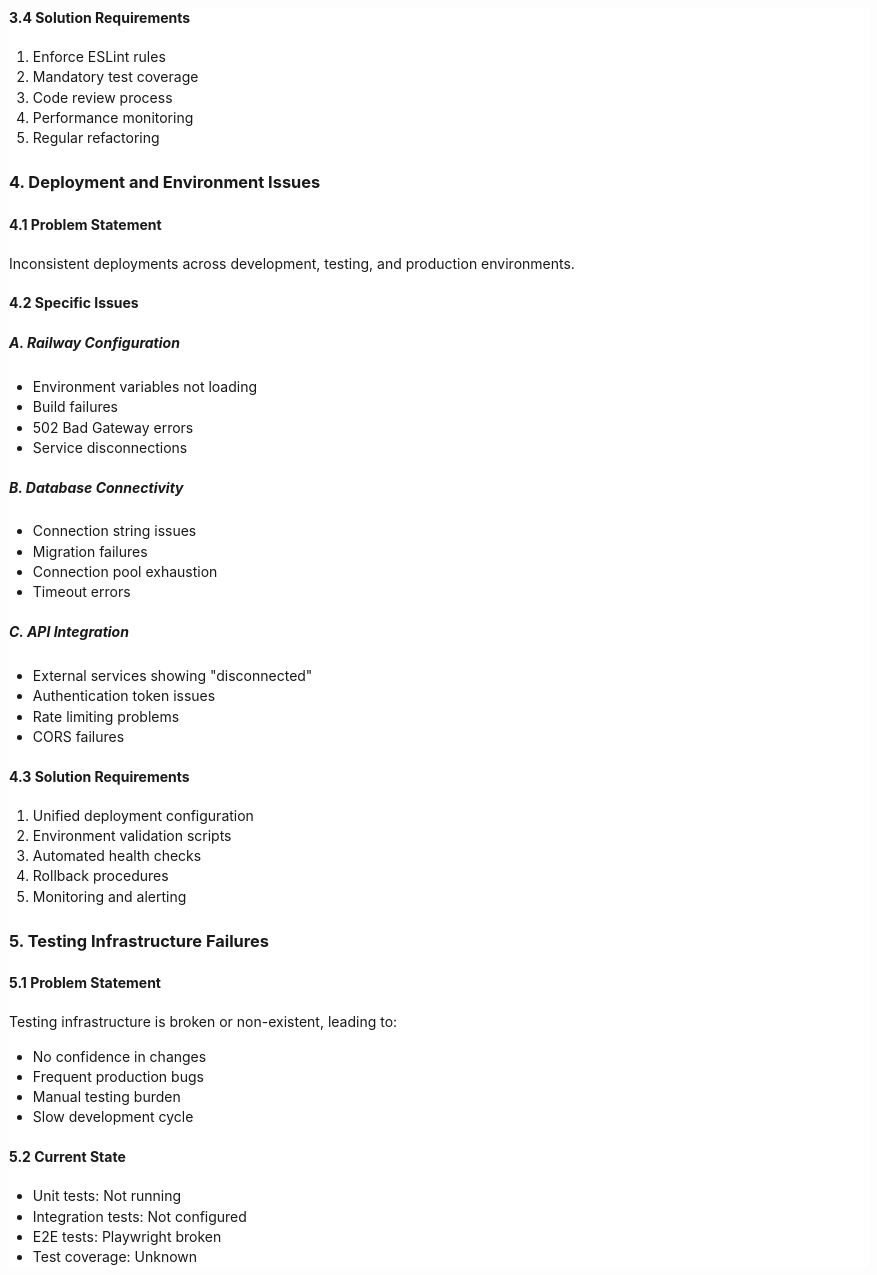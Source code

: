 #### 3.4 Solution Requirements
1. Enforce ESLint rules
2. Mandatory test coverage
3. Code review process
4. Performance monitoring
5. Regular refactoring

### 4. Deployment and Environment Issues

#### 4.1 Problem Statement
Inconsistent deployments across development, testing, and production environments.

#### 4.2 Specific Issues

##### A. Railway Configuration
- Environment variables not loading
- Build failures
- 502 Bad Gateway errors
- Service disconnections

##### B. Database Connectivity
- Connection string issues
- Migration failures
- Connection pool exhaustion
- Timeout errors

##### C. API Integration
- External services showing "disconnected"
- Authentication token issues
- Rate limiting problems
- CORS failures

#### 4.3 Solution Requirements
1. Unified deployment configuration
2. Environment validation scripts
3. Automated health checks
4. Rollback procedures
5. Monitoring and alerting

### 5. Testing Infrastructure Failures

#### 5.1 Problem Statement
Testing infrastructure is broken or non-existent, leading to:
- No confidence in changes
- Frequent production bugs
- Manual testing burden
- Slow development cycle

#### 5.2 Current State
- Unit tests: Not running
- Integration tests: Not configured
- E2E tests: Playwright broken
- Test coverage: Unknown
